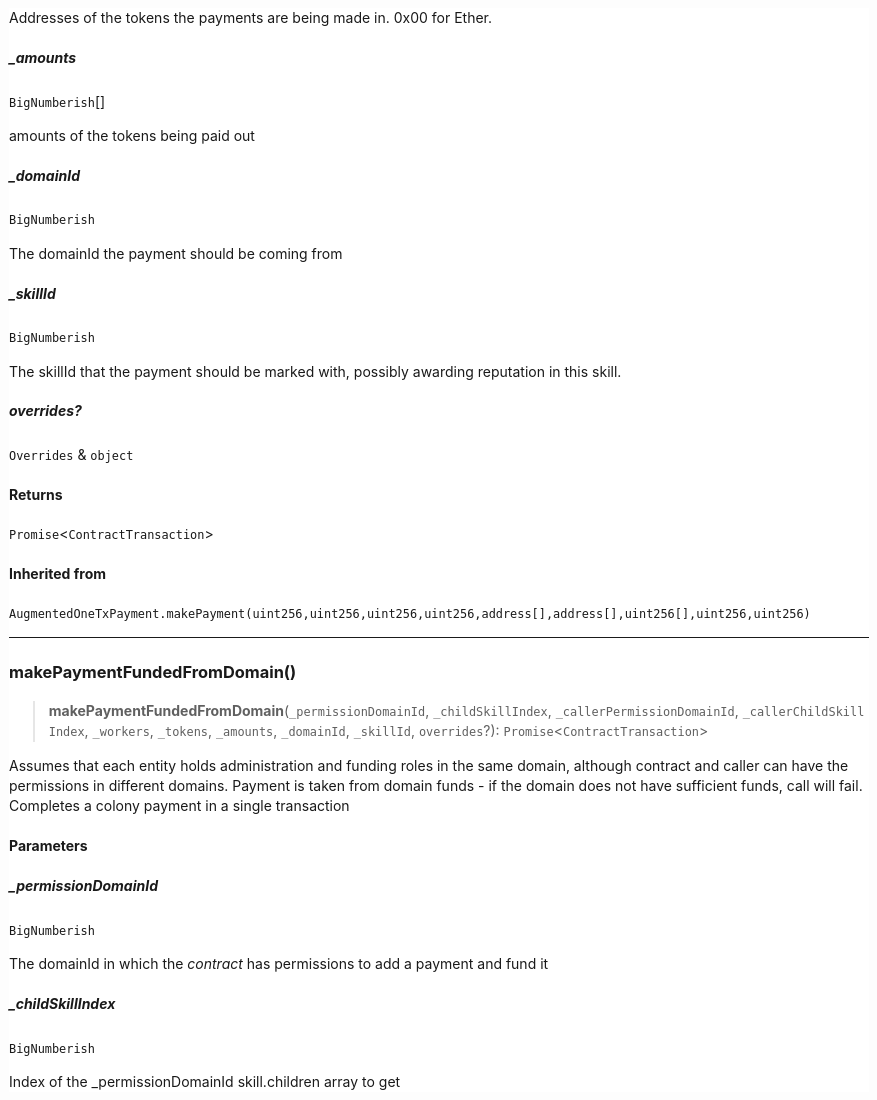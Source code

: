 Addresses of the tokens the payments are being made in. 0x00 for Ether.

##### \_amounts

`BigNumberish`[]

amounts of the tokens being paid out

##### \_domainId

`BigNumberish`

The domainId the payment should be coming from

##### \_skillId

`BigNumberish`

The skillId that the payment should be marked with, possibly awarding reputation in this skill.

##### overrides?

`Overrides` & `object`

#### Returns

`Promise`\<`ContractTransaction`\>

#### Inherited from

`AugmentedOneTxPayment.makePayment(uint256,uint256,uint256,uint256,address[],address[],uint256[],uint256,uint256)`

***

### makePaymentFundedFromDomain()

> **makePaymentFundedFromDomain**(`_permissionDomainId`, `_childSkillIndex`, `_callerPermissionDomainId`, `_callerChildSkillIndex`, `_workers`, `_tokens`, `_amounts`, `_domainId`, `_skillId`, `overrides`?): `Promise`\<`ContractTransaction`\>

Assumes that each entity holds administration and funding roles in the same domain,   although contract and caller can have the permissions in different domains. Payment is taken from domain funds - if the domain does not have sufficient funds, call will fail.
Completes a colony payment in a single transaction

#### Parameters

##### \_permissionDomainId

`BigNumberish`

The domainId in which the _contract_ has permissions to add a payment and fund it

##### \_childSkillIndex

`BigNumberish`

Index of the _permissionDomainId skill.children array to get
